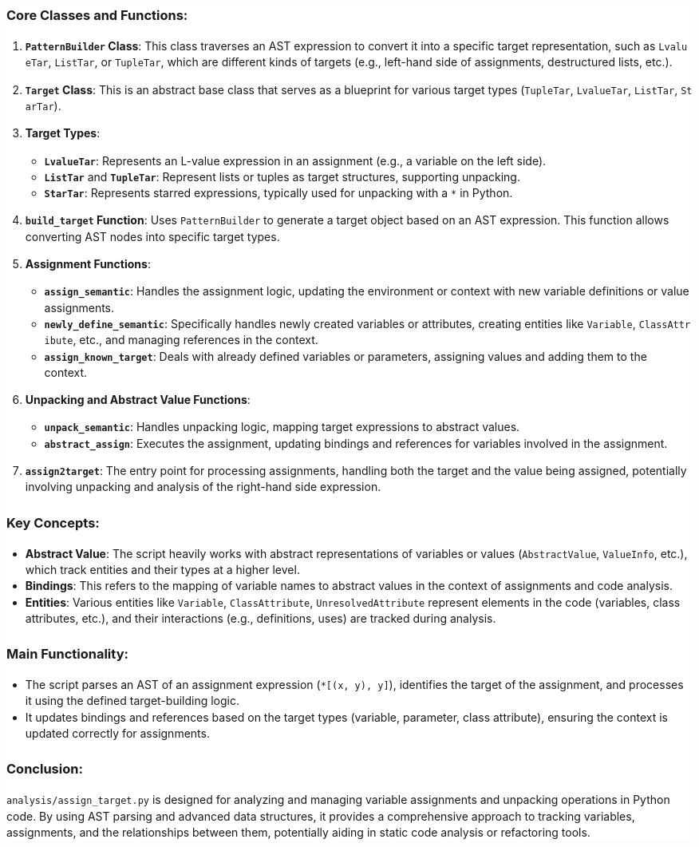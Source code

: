 ### Core Classes and Functions:
1. **`PatternBuilder` Class**: This class traverses an AST expression to convert it into a specific target representation, such as `LvalueTar`, `ListTar`, or `TupleTar`, which are different kinds of targets (e.g., left-hand side of assignments, destructured lists, etc.).

2. **`Target` Class**: This is an abstract base class that serves as a blueprint for various target types (`TupleTar`, `LvalueTar`, `ListTar`, `StarTar`).

3. **Target Types**:
   - **`LvalueTar`**: Represents an L-value expression in an assignment (e.g., a variable on the left side).
   - **`ListTar`** and **`TupleTar`**: Represent lists or tuples as target structures, supporting unpacking.
   - **`StarTar`**: Represents starred expressions, typically used for unpacking with a `*` in Python.

4. **`build_target` Function**: Uses `PatternBuilder` to generate a target object based on an AST expression. This function allows converting AST nodes into specific target types.

5. **Assignment Functions**:
   - **`assign_semantic`**: Handles the assignment logic, updating the environment or context with new variable definitions or value assignments.
   - **`newly_define_semantic`**: Specifically handles newly created variables or attributes, creating entities like `Variable`, `ClassAttribute`, etc., and managing references in the context.
   - **`assign_known_target`**: Deals with already defined variables or parameters, assigning values and adding them to the context.

6. **Unpacking and Abstract Value Functions**:
   - **`unpack_semantic`**: Handles unpacking logic, mapping target expressions to abstract values.
   - **`abstract_assign`**: Executes the assignment, updating bindings and references for variables involved in the assignment.

7. **`assign2target`**: The entry point for processing assignments, handling both the target and the value being assigned, potentially involving unpacking and analysis of the right-hand side expression.

### Key Concepts:
- **Abstract Value**: The script heavily works with abstract representations of variables or values (`AbstractValue`, `ValueInfo`, etc.), which track entities and their types at a higher level.
- **Bindings**: This refers to the mapping of variable names to abstract values in the context of assignments and code analysis.
- **Entities**: Various entities like `Variable`, `ClassAttribute`, `UnresolvedAttribute` represent elements in the code (variables, class attributes, etc.), and their interactions (e.g., definitions, uses) are tracked during analysis.

### Main Functionality:
- The script parses an AST of an assignment expression (`*[(x, y), y]`), identifies the target of the assignment, and processes it using the defined target-building logic.
- It updates bindings and references based on the target types (variable, parameter, class attribute), ensuring the context is updated correctly for assignments.

### Conclusion:
`analysis/assign_target.py` is designed for analyzing and managing variable assignments and unpacking operations in Python code. By using AST parsing and advanced data structures, it provides a comprehensive approach to tracking variables, assignments, and the relationships between them, potentially aiding in static code analysis or refactoring tools.
